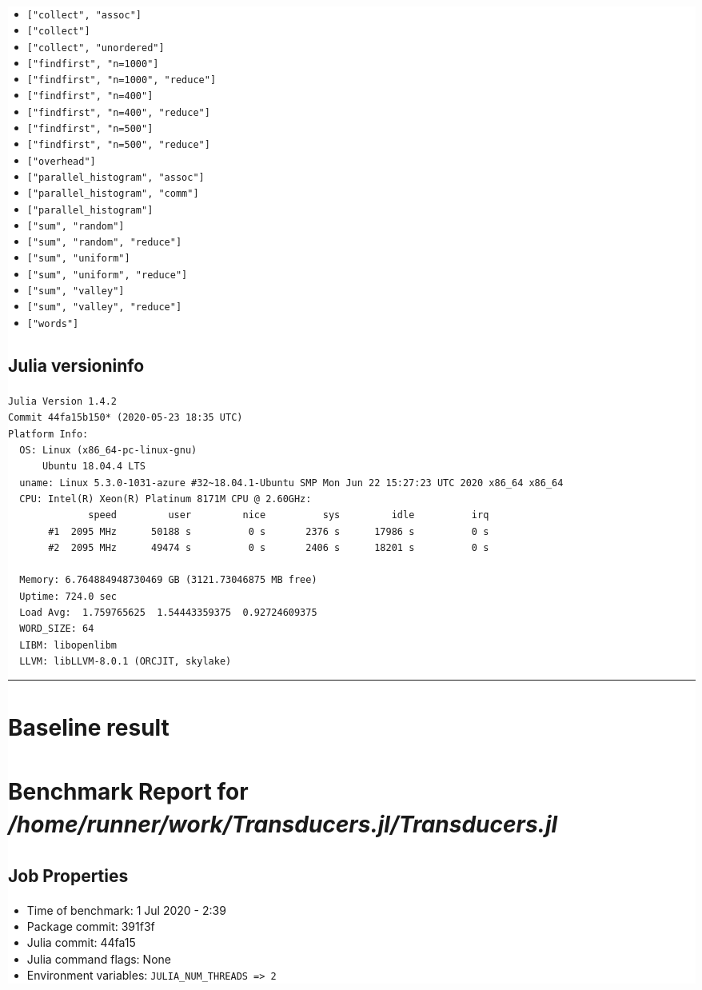 - `["collect", "assoc"]`
- `["collect"]`
- `["collect", "unordered"]`
- `["findfirst", "n=1000"]`
- `["findfirst", "n=1000", "reduce"]`
- `["findfirst", "n=400"]`
- `["findfirst", "n=400", "reduce"]`
- `["findfirst", "n=500"]`
- `["findfirst", "n=500", "reduce"]`
- `["overhead"]`
- `["parallel_histogram", "assoc"]`
- `["parallel_histogram", "comm"]`
- `["parallel_histogram"]`
- `["sum", "random"]`
- `["sum", "random", "reduce"]`
- `["sum", "uniform"]`
- `["sum", "uniform", "reduce"]`
- `["sum", "valley"]`
- `["sum", "valley", "reduce"]`
- `["words"]`

## Julia versioninfo
```
Julia Version 1.4.2
Commit 44fa15b150* (2020-05-23 18:35 UTC)
Platform Info:
  OS: Linux (x86_64-pc-linux-gnu)
      Ubuntu 18.04.4 LTS
  uname: Linux 5.3.0-1031-azure #32~18.04.1-Ubuntu SMP Mon Jun 22 15:27:23 UTC 2020 x86_64 x86_64
  CPU: Intel(R) Xeon(R) Platinum 8171M CPU @ 2.60GHz: 
              speed         user         nice          sys         idle          irq
       #1  2095 MHz      50188 s          0 s       2376 s      17986 s          0 s
       #2  2095 MHz      49474 s          0 s       2406 s      18201 s          0 s
       
  Memory: 6.764884948730469 GB (3121.73046875 MB free)
  Uptime: 724.0 sec
  Load Avg:  1.759765625  1.54443359375  0.92724609375
  WORD_SIZE: 64
  LIBM: libopenlibm
  LLVM: libLLVM-8.0.1 (ORCJIT, skylake)
```

---
# Baseline result
# Benchmark Report for */home/runner/work/Transducers.jl/Transducers.jl*

## Job Properties
* Time of benchmark: 1 Jul 2020 - 2:39
* Package commit: 391f3f
* Julia commit: 44fa15
* Julia command flags: None
* Environment variables: `JULIA_NUM_THREADS => 2`
